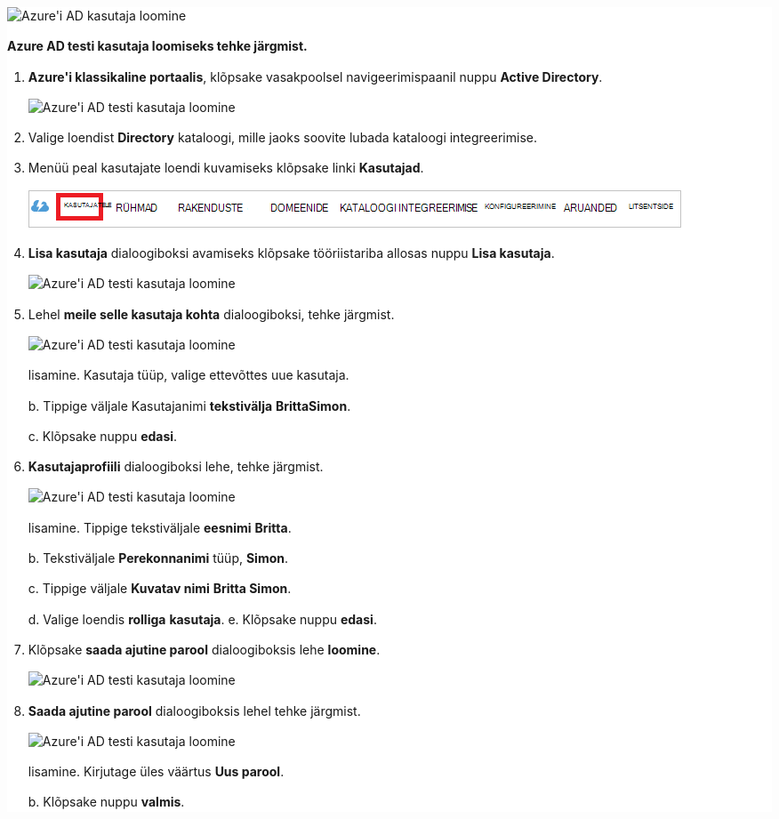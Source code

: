 ![Azure'i AD kasutaja loomine][20]

**Azure AD testi kasutaja loomiseks tehke järgmist.**

1. **Azure'i klassikaline portaalis**, klõpsake vasakpoolsel navigeerimispaanil nuppu **Active Directory**.

    ![Azure'i AD testi kasutaja loomine](./media/active-directory-saas-workrite-tutorial/create_aaduser_09.png)  

2. Valige loendist **Directory** kataloogi, mille jaoks soovite lubada kataloogi integreerimise.

3. Menüü peal kasutajate loendi kuvamiseks klõpsake linki **Kasutajad**.

    ![Azure'i AD testi kasutaja loomine](./media/active-directory-saas-workrite-tutorial/create_aaduser_03.png) 
 
4. **Lisa kasutaja** dialoogiboksi avamiseks klõpsake tööriistariba allosas nuppu **Lisa kasutaja**. 

    ![Azure'i AD testi kasutaja loomine](./media/active-directory-saas-workrite-tutorial/create_aaduser_04.png) 

5. Lehel **meile selle kasutaja kohta** dialoogiboksi, tehke järgmist. 

    ![Azure'i AD testi kasutaja loomine](./media/active-directory-saas-workrite-tutorial/create_aaduser_05.png)  

    lisamine. Kasutaja tüüp, valige ettevõttes uue kasutaja.

    b. Tippige väljale Kasutajanimi **tekstivälja** **BrittaSimon**.

    c. Klõpsake nuppu **edasi**.

6.  **Kasutajaprofiili** dialoogiboksi lehe, tehke järgmist. 

    ![Azure'i AD testi kasutaja loomine](./media/active-directory-saas-workrite-tutorial/create_aaduser_06.png) 
 
    lisamine. Tippige tekstiväljale **eesnimi** **Britta**.  

    b. Tekstiväljale **Perekonnanimi** tüüp, **Simon**.

    c. Tippige väljale **Kuvatav nimi** **Britta Simon**.

    d. Valige loendis **rolliga** **kasutaja**.
    e. Klõpsake nuppu **edasi**.

7. Klõpsake **saada ajutine parool** dialoogiboksis lehe **loomine**.

    ![Azure'i AD testi kasutaja loomine](./media/active-directory-saas-workrite-tutorial/create_aaduser_07.png) 
 
8. **Saada ajutine parool** dialoogiboksis lehel tehke järgmist.

    ![Azure'i AD testi kasutaja loomine](./media/active-directory-saas-workrite-tutorial/create_aaduser_08.png) 
  
    lisamine. Kirjutage üles väärtus **Uus parool**.

    b. Klõpsake nuppu **valmis**.   

  

[1]: ./media/active-directory-saas-workrite-tutorial/tutorial_general_01.png
[2]: ./media/active-directory-saas-workrite-tutorial/tutorial_general_02.png
[3]: ./media/active-directory-saas-workrite-tutorial/tutorial_general_03.png
[4]: ./media/active-directory-saas-workrite-tutorial/tutorial_general_04.png
[5]: ./media/active-directory-saas-workrite-tutorial/tutorial_workrite_01.png
[500]: ./media/active-directory-saas-workrite-tutorial/tutorial_workrite_05.png
[6]: ./media/active-directory-saas-workrite-tutorial/tutorial_general_05.png
[7]: ./media/active-directory-saas-workrite-tutorial/tutorial_workrite_02.png
[8]: ./media/active-directory-saas-workrite-tutorial/tutorial_workrite_03.png
[9]: ./media/active-directory-saas-workrite-tutorial/tutorial_workrite_04.png
[10]: ./media/active-directory-saas-workrite-tutorial/tutorial_general_06.png
[11]: ./media/active-directory-saas-workrite-tutorial/tutorial_general_07.png
[20]: ./media/active-directory-saas-workrite-tutorial/tutorial_general_100.png
[200]: ./media/active-directory-saas-workrite-tutorial/tutorial_general_200.png
[201]: ./media/active-directory-saas-workrite-tutorial/tutorial_general_201.png
[202]: ./media/active-directory-saas-workrite-tutorial/tutorial_workrite_07.png
[203]: ./media/active-directory-saas-workrite-tutorial/tutorial_general_203.png
[204]: ./media/active-directory-saas-workrite-tutorial/tutorial_general_204.png
[205]: ./media/active-directory-saas-workrite-tutorial/tutorial_general_205.png
[400]: ./media/active-directory-saas-workrite-tutorial/tutorial_workrite_400.png
[401]: ./media/active-directory-saas-workrite-tutorial/tutorial_workrite_401.png
[402]: ./media/active-directory-saas-workrite-tutorial/tutorial_workrite_402.png